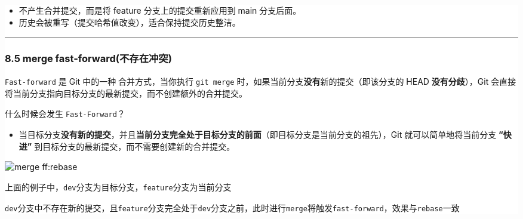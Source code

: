 * 不产生合并提交，而是将 feature 分支上的提交重新应用到 main 分支后面。
* 历史会被重写（提交哈希值改变），适合保持提交历史整洁。


---

### 8.5 merge fast-forward(不存在冲突)

`Fast-forward` 是 Git 中的一种 合并方式，当你执行 `git merge` 时，如果当前分支**没有**新的提交（即该分支的 HEAD **没有分歧**），Git 会直接将当前分支指向目标分支的最新提交，而不创建额外的合并提交。

什么时候会发生 `Fast-Forward`？

* 当目标分支**没有新的提交**，并且**当前分支完全处于目标分支的前面**（即目标分支是当前分支的祖先），Git 就可以简单地将当前分支 **“快进”** 到目标分支的最新提交，而不需要创建新的合并提交。

![merge ff:rebase](https://cangjingyue.oss-cn-hangzhou.aliyuncs.com/2025/02/03/merge-ffrebase.png)


上面的例子中，`dev`分支为目标分支，`feature`分支为当前分支

`dev`分支中不存在新的提交，且`feature`分支完全处于`dev`分支之前，此时进行`merge`将触发`fast-forward`，效果与`rebase`一致





